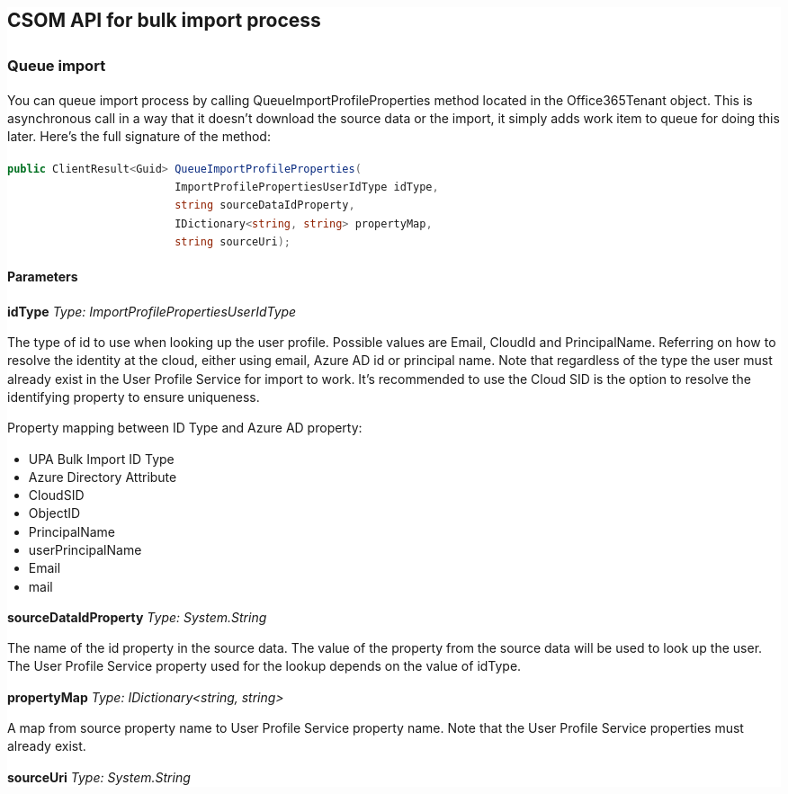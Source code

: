 
## CSOM API for bulk import process
<a name="sectionSection3"> </a>

### Queue import
You can queue import process by calling QueueImportProfileProperties method located in the Office365Tenant object. This is asynchronous call in a way that it doesn’t download the source data or the import, it simply adds work item to queue for doing this later. Here’s the full signature of the method:

```c#
public ClientResult<Guid> QueueImportProfileProperties(
                          ImportProfilePropertiesUserIdType idType, 
                          string sourceDataIdProperty, 
                          IDictionary<string, string> propertyMap, 
                          string sourceUri);
```

#### Parameters

**idType**
*Type: ImportProfilePropertiesUserIdType*

The type of id to use when looking up the user profile. Possible values are Email, CloudId and PrincipalName. Referring on how to resolve the identity at the cloud, either using email, Azure AD id or principal name. Note that regardless of the type the user must already exist in the User Profile Service for import to work. It’s recommended to use the Cloud SID is the option to resolve the identifying property to ensure uniqueness.

Property mapping between ID Type and Azure AD property:
- UPA Bulk Import ID Type 
- Azure Directory Attribute
- CloudSID
- ObjectID
- PrincipalName
- userPrincipalName
- Email
- mail

**sourceDataIdProperty**
*Type: System.String*

The name of the id property in the source data. The value of the property from the source data will be used to look up the user. The User Profile Service property used for the lookup depends on the value of idType.

**propertyMap**
*Type: IDictionary<string, string>*

A map from source property name to User Profile Service property name. Note that the User Profile Service properties must already exist.

**sourceUri**
*Type: System.String*
